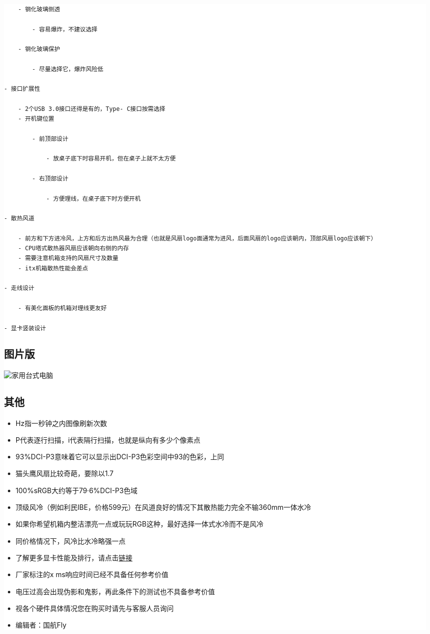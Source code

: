 		- 钢化玻璃侧透

			- 容易爆炸，不建议选择

		- 钢化玻璃保护

			- 尽量选择它，爆炸风险低

	- 接口扩展性

		- 2个USB 3.0接口还得是有的，Type- C接口按需选择
		- 开机键位置

			- 前顶部设计

				- 放桌子底下时容易开机，但在桌子上就不太方便

			- 右顶部设计

				- 方便理线，在桌子底下时方便开机

	- 散热风道

		- 前方和下方进冷风，上方和后方出热风最为合理（也就是风扇logo面通常为进风，后面风扇的logo应该朝内，顶部风扇logo应该朝下）
		- CPU塔式散热器风扇应该朝向右侧的内存
		- 需要注意机箱支持的风扇尺寸及数量
		- itx机箱散热性能会差点

	- 走线设计

		- 有美化面板的机箱对理线更友好

	- 显卡竖装设计

## 图片版

![家用台式电脑](https://cdn.staticaly.com/gh/hiyoung3937/img_hiyoung@master/bolg/家用台式电脑.1szirbtytruo.jpg)

## 其他
- Hz指一秒钟之内图像刷新次数

- P代表逐行扫描，i代表隔行扫描，也就是纵向有多少个像素点

- 93%DCI-P3意味着它可以显示出DCI-P3色彩空间中93的色彩，上同

- 猫头鹰风扇比较奇葩，要除以1.7

- 100%sRGB大约等于79·6%DCI-P3色域

- 顶级风冷（例如利民IBE，价格599元）在风道良好的情况下其散热能力完全不输360mm一体水冷

- 如果你希望机箱内整洁漂亮一点或玩玩RGB这种，最好选择一体式水冷而不是风冷

- 同价格情况下，风冷比水冷略强一点

- 了解更多显卡性能及排行，请点击[链接](http://tieba.baidu.com/p/6133450546?&share=9105&fr=sharewise&unique=8D486AD716562FFDD25B53CE8CA3E3C9&st=1634817550&client_type=1&client_version=12.11.1&sfc=copy&share_from=post)

- 厂家标注的x ms响应时间已经不具备任何参考价值

- 电压过高会出现伪影和鬼影，再此条件下的测试也不具备参考价值

- 视各个硬件具体情况您在购买时请先与客服人员询问

- 编辑者：国航Fly